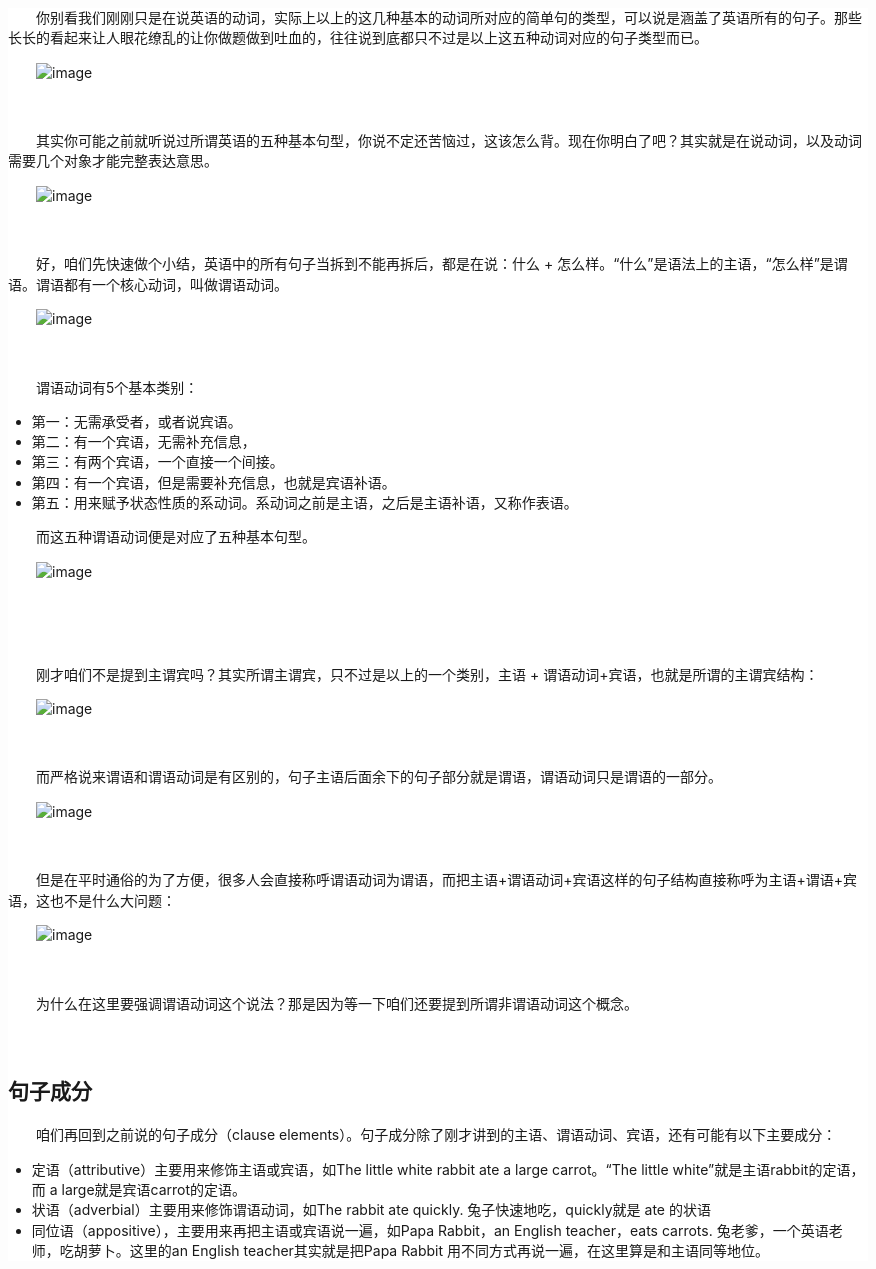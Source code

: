 　　你别看我们刚刚只是在说英语的动词，‍‍实际上以上的这几种基本的动词所对应的简单句的类型，可以说是涵盖了英语所有的句子。那些长长的看起来让人眼花缭乱的让你做题做到吐血的，‍‍往往说到底都只不过是以上这五种动词对应的句子类型而已。‍‍

　　​![image](https://image.peterjxl.com/blog/image-20231219103853-i1jp2p7.png)​

　　‍

　　其实你可能之前就听说过所谓英语的五种基本句型，‍‍你说不定还苦恼过，这该怎么背。现在你明白了吧？‍‍其实就是在说动词，以及动词需要几个对象才能完整表达意思。‍‍

　　​![image](https://image.peterjxl.com/blog/image-20231219103950-xnzpdkd.png)​

　　‍

　　好，咱们先快速做个小结，英语中的所有句子当拆到不能再拆后，‍‍都是在说：什么 + 怎么样。“什么”是语法上的主语，“怎么样”是谓语。谓语都有一个核心动词，‍‍叫做谓语动词。

　　​![image](https://image.peterjxl.com/blog/image-20231219105504-wekc2wo.png)​

　　‍

　　谓语动词有5个基本类别：

* 第一：无需承受者，或者说宾语。‍‍
* 第二：有一个宾语，无需补充信息，
* 第三：有两个宾语，一个直接一个间接。
* 第四：有一个宾语，但是需要补充信息，也就是宾语补语。‍‍
* 第五：用来赋予状态性质的系动词。系动词之前是主语，之后是主语补语，又称作表语。

　　而这五种谓语动词便是对应了五种基本句型。

　　​![image](https://image.peterjxl.com/blog/image-20231219105827-ehiioof.png)​

　　‍

　　‍

　　刚才咱们不是提到主谓宾吗？‍‍其实所谓主谓宾‍‍，只不过是以上的一个类别，主语 + 谓语动词+宾语，也就是所谓的主谓宾结构：

　　​![image](https://image.peterjxl.com/blog/image-20231219110240-vyhwhro.png)​

　　‍

　　而严格说来谓语和谓语动词是有区别的，‍‍句子主语后面余下的句子部分就是谓语，谓语动词只是谓语的一部分。‍‍

　　​![image](https://image.peterjxl.com/blog/image-20231219110317-d2lgo6k.png)​

　　‍

　　但是在平时通俗的为了方便，很多人会直接称呼谓语动词为谓语，‍‍而把主语+谓语动词+宾语这样的句子结构直接称呼为主语+谓语+宾语，这也不是什么大问题：

　　​![image](https://image.peterjxl.com/blog/image-20231219110342-y6rjamz.png)​

　　‍

　　为什么在这里要强调谓语动词这个说法？那是因为‍‍等一下咱们还要提到所谓非谓语动词这个概念。

　　‍

## 句子成分

　　咱们再回到之前说的句子成分（clause elements）。‍‍句子成分除了刚才讲到的主语、谓语动词、宾语，还有可能有以下主要成分：

* 定语（attributive‍‍）主要用来修饰主语或宾语，如The little white rabbit ate a large carrot。‍‍“The little white”就是主语rabbit的定语，而 a large就是宾语carrot的定语。‍‍
* 状语（adverbial）主要用来修饰谓语动词，如The rabbit ate quickly. 兔子快速地吃，quickly就是 ate 的状语
* 同位语（appositive），主要用来再把主语或宾语说一遍，如Papa Rabbit，an English teacher，eats carrots. 兔老爹，一个英语老师，吃胡萝卜。‍‍这里的an English teacher其实就是把Papa Rabbit 用不同方式再说一遍，‍‍在这里算是和主语同等地位。
